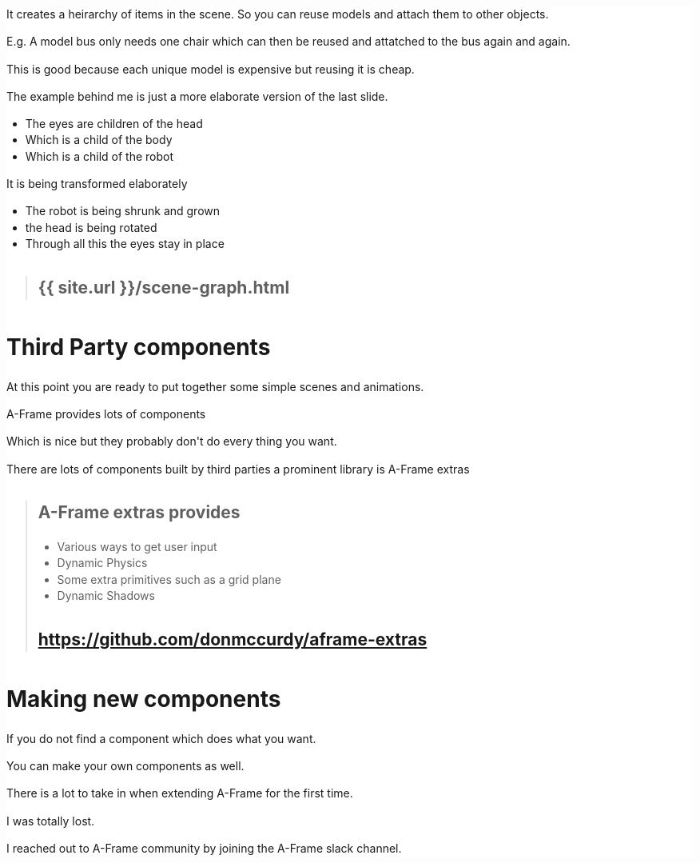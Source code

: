 It creates a heirarchy of items in the scene. So you can reuse models and attach them to other objects.

E.g. A model bus only needs one chair which can then be reused and attatched to the bus again and again.

This is good because each unique model is expensive but reusing it is cheap.

The example behind me is just a more elaborate version of the last slide.

* The eyes are children of the head
* Which is a child of the body
* Which is a child of the robot

It is being transformed elaborately

* The robot is being shrunk and grown
* the head is being rotated
* Through all this the eyes stay in place

<script>window.aSlidesSlideData['slide-scene-graphs'] = window.iframeSlide</script>

> <iframe src="scene-graph.html" seamless="seamless"></iframe>
>
> ## {{ site.url }}/scene-graph.html

# Third Party components

At this point you are ready to put together some simple scenes and animations.

A-Frame provides lots of components

Which is nice but they probably don't do every thing you want.

There are lots of components built by third parties a prominent library is A-Frame extras

> ## A-Frame extras provides
>
> * Various ways to get user input
> * Dynamic Physics
> * Some extra primitives such as a grid plane
> * Dynamic Shadows
>
> ## https://github.com/donmccurdy/aframe-extras

# Making new components

If you do not find a component which does what you want.

You can make your own components as well.

There is a lot to take in when extending A-Frame for the first time.

I was totally lost.

I reached out to A-Frame community by joining the A-Frame slack channel.
